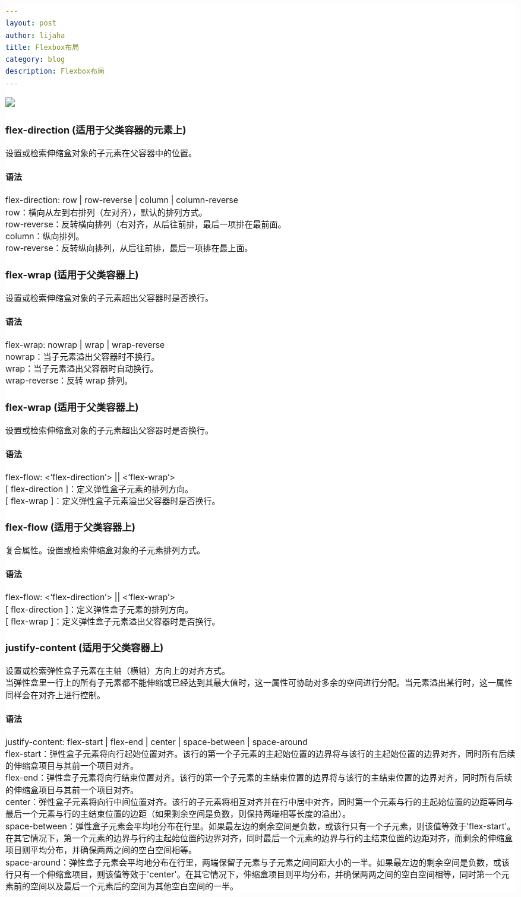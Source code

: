 ```yaml
---
layout: post
author: lijaha
title: Flexbox布局
category: blog
description: Flexbox布局
---
```


![](http://upload-images.jianshu.io/upload_images/3282997-a5a1738c3e2d9479.png?imageMogr2/auto-orient/strip%7CimageView2/2/w/1240)

### flex-direction (适用于父类容器的元素上)
设置或检索伸缩盒对象的子元素在父容器中的位置。
#### 语法
flex-direction: row | row-reverse | column | column-reverse  
row：横向从左到右排列（左对齐），默认的排列方式。  
row-reverse：反转横向排列（右对齐，从后往前排，最后一项排在最前面。  
column：纵向排列。  
row-reverse：反转纵向排列，从后往前排，最后一项排在最上面。  

### flex-wrap (适用于父类容器上)
设置或检索伸缩盒对象的子元素超出父容器时是否换行。
#### 语法
flex-wrap: nowrap | wrap | wrap-reverse  
nowrap：当子元素溢出父容器时不换行。  
wrap：当子元素溢出父容器时自动换行。  
wrap-reverse：反转 wrap 排列。  

### flex-wrap (适用于父类容器上)
设置或检索伸缩盒对象的子元素超出父容器时是否换行。
#### 语法
flex-flow: <‘flex-direction’> || <‘flex-wrap’>  
[ flex-direction ]：定义弹性盒子元素的排列方向。  
[ flex-wrap ]：定义弹性盒子元素溢出父容器时是否换行。  

### flex-flow (适用于父类容器上)
复合属性。设置或检索伸缩盒对象的子元素排列方式。
#### 语法
flex-flow: <‘flex-direction’> || <‘flex-wrap’>  
[ flex-direction ]：定义弹性盒子元素的排列方向。  
[ flex-wrap ]：定义弹性盒子元素溢出父容器时是否换行。  

### justify-content (适用于父类容器上)
设置或检索弹性盒子元素在主轴（横轴）方向上的对齐方式。  
当弹性盒里一行上的所有子元素都不能伸缩或已经达到其最大值时，这一属性可协助对多余的空间进行分配。当元素溢出某行时，这一属性同样会在对齐上进行控制。
#### 语法
justify-content: flex-start | flex-end | center | space-between | space-around  
flex-start：弹性盒子元素将向行起始位置对齐。该行的第一个子元素的主起始位置的边界将与该行的主起始位置的边界对齐，同时所有后续的伸缩盒项目与其前一个项目对齐。  
flex-end：弹性盒子元素将向行结束位置对齐。该行的第一个子元素的主结束位置的边界将与该行的主结束位置的边界对齐，同时所有后续的伸缩盒项目与其前一个项目对齐。  
center：弹性盒子元素将向行中间位置对齐。该行的子元素将相互对齐并在行中居中对齐，同时第一个元素与行的主起始位置的边距等同与最后一个元素与行的主结束位置的边距（如果剩余空间是负数，则保持两端相等长度的溢出）。  
space-between：弹性盒子元素会平均地分布在行里。如果最左边的剩余空间是负数，或该行只有一个子元素，则该值等效于'flex-start'。在其它情况下，第一个元素的边界与行的主起始位置的边界对齐，同时最后一个元素的边界与行的主结束位置的边距对齐，而剩余的伸缩盒项目则平均分布，并确保两两之间的空白空间相等。  
space-around：弹性盒子元素会平均地分布在行里，两端保留子元素与子元素之间间距大小的一半。如果最左边的剩余空间是负数，或该行只有一个伸缩盒项目，则该值等效于'center'。在其它情况下，伸缩盒项目则平均分布，并确保两两之间的空白空间相等，同时第一个元素前的空间以及最后一个元素后的空间为其他空白空间的一半。
